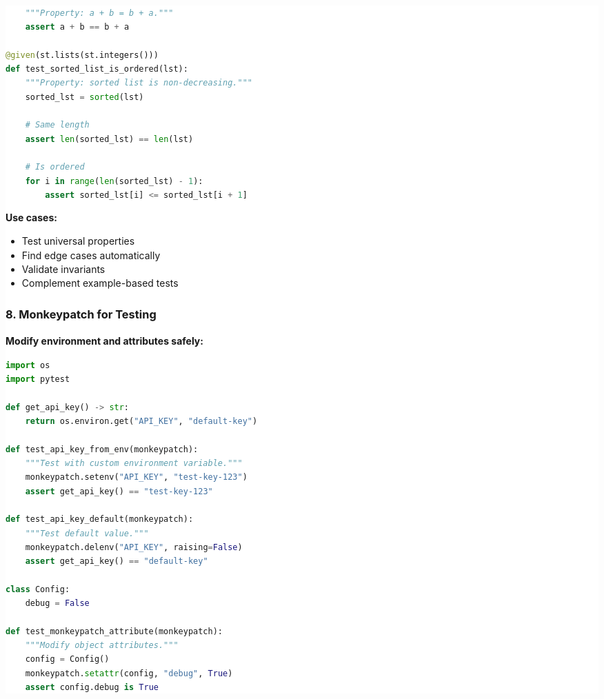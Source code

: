 ```python
    """Property: a + b = b + a."""
    assert a + b == b + a

@given(st.lists(st.integers()))
def test_sorted_list_is_ordered(lst):
    """Property: sorted list is non-decreasing."""
    sorted_lst = sorted(lst)

    # Same length
    assert len(sorted_lst) == len(lst)

    # Is ordered
    for i in range(len(sorted_lst) - 1):
        assert sorted_lst[i] <= sorted_lst[i + 1]
```

**Use cases:**
- Test universal properties
- Find edge cases automatically
- Validate invariants
- Complement example-based tests

### 8. Monkeypatch for Testing

**Modify environment and attributes safely:**
```python
import os
import pytest

def get_api_key() -> str:
    return os.environ.get("API_KEY", "default-key")

def test_api_key_from_env(monkeypatch):
    """Test with custom environment variable."""
    monkeypatch.setenv("API_KEY", "test-key-123")
    assert get_api_key() == "test-key-123"

def test_api_key_default(monkeypatch):
    """Test default value."""
    monkeypatch.delenv("API_KEY", raising=False)
    assert get_api_key() == "default-key"

class Config:
    debug = False

def test_monkeypatch_attribute(monkeypatch):
    """Modify object attributes."""
    config = Config()
    monkeypatch.setattr(config, "debug", True)
    assert config.debug is True
```
